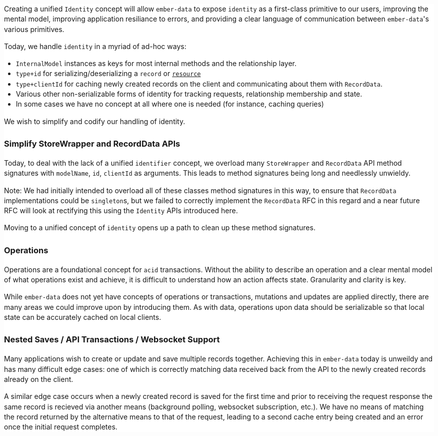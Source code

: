 Creating a unified `Identity` concept will allow `ember-data` to expose `identity` as a
first-class primitive to our users, improving the mental model, improving application
resiliance to errors, and providing a clear language of communication between `ember-data`'s
various primitives.

Today, we handle `identity` in a myriad of ad-hoc ways:

* `InternalModel` instances as keys for most internal methods and the relationship layer.
* `type+id` for serializing/deserializing a `record` or [`resource`](https://jsonapi.org/format/#document-resource-object-identification)
* `type+clientId` for caching newly created records on the client and communicating
   about them with `RecordData`.
* Various other non-serializable forms of identity for tracking requests, relationship
   membership and state.
* In some cases we have no concept at all where one is needed (for instance, caching
  queries)

We wish to simplify and codify our handling of identity.

### Simplify StoreWrapper and RecordData APIs

Today, to deal with the lack of a unified `identifier` concept, we overload many
 `StoreWrapper` and `RecordData` API method signatures with `modelName`, `id`, `clientId`
 as arguments. This leads to method signatures being long and needlessly unwieldy.

Note: We had initially intended to overload all of these classes method signatures in
this way, to ensure that `RecordData` implementations could be `singleton`s, but we failed
to correctly implement the `RecordData` RFC in this regard and a near future RFC will look
at rectifying this using the `Identity` APIs introduced here.

Moving to a unified concept of `identity` opens up a path to clean up these method
 signatures.

### Operations

Operations are a foundational concept for `acid` transactions. Without the ability to
 describe an operation and a clear mental model of what operations exist and achieve, it
 is difficult to understand how an action affects state. Granularity and clarity is key.

While `ember-data` does not yet have concepts of operations or transactions, mutations and
 updates are applied directly, there are many areas we could improve upon by introducing
them. As with data, operations upon data should be serializable so that local state can
be accurately cached on local clients.

### Nested Saves / API Transactions / Websocket Support

Many applications wish to create or update and save multiple records together. Achieving
 this in `ember-data` today is unweildy and has many difficult edge cases: one of which
 is correctly matching data received back from the API to the newly created records already
 on the client.

A similar edge case occurs when a newly created record is saved for the first time and
 prior to receiving the request response the same record is recieved via another means
(background polling, websocket subscription, etc.). We have no means of matching the record
returned by the alternative means to that of the request, leading to a second cache entry
being created and an error once the initial request completes.
